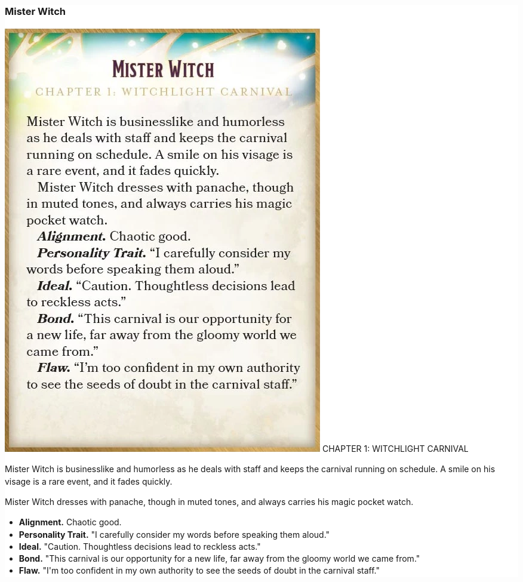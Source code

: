 ### Mister Witch
![](../../../assets/img/005-1.webp)
CHAPTER 1: WITCHLIGHT CARNIVAL

Mister Witch is businesslike and humorless as he deals with staff and keeps the carnival running on schedule. A smile on his visage is a rare event, and it fades quickly.

Mister Witch dresses with panache, though in muted tones, and always carries his magic pocket watch.

- **Alignment.** Chaotic good.  
- **Personality Trait.** "I carefully consider my words before speaking them aloud."  
- **Ideal.** "Caution. Thoughtless decisions lead to reckless acts."  
- **Bond.** "This carnival is our opportunity for a new life, far away from the gloomy world we came from."  
- **Flaw.** "I'm too confident in my own authority to see the seeds of doubt in the carnival staff."  
